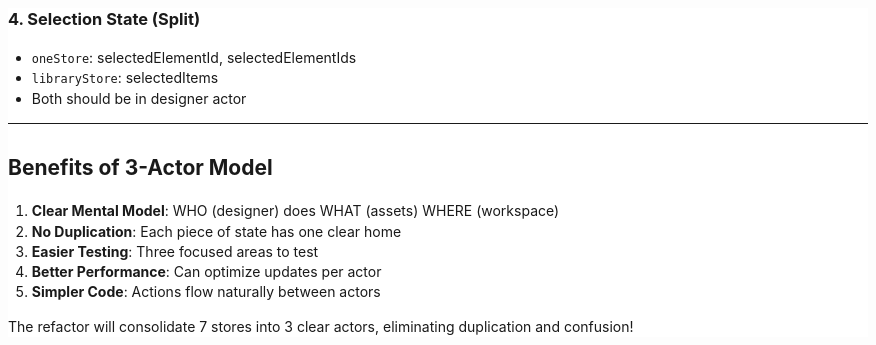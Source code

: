 ### 4. **Selection State** (Split)
- `oneStore`: selectedElementId, selectedElementIds
- `libraryStore`: selectedItems
- Both should be in designer actor

---

## Benefits of 3-Actor Model

1. **Clear Mental Model**: WHO (designer) does WHAT (assets) WHERE (workspace)
2. **No Duplication**: Each piece of state has one clear home
3. **Easier Testing**: Three focused areas to test
4. **Better Performance**: Can optimize updates per actor
5. **Simpler Code**: Actions flow naturally between actors

The refactor will consolidate 7 stores into 3 clear actors, eliminating duplication and confusion!